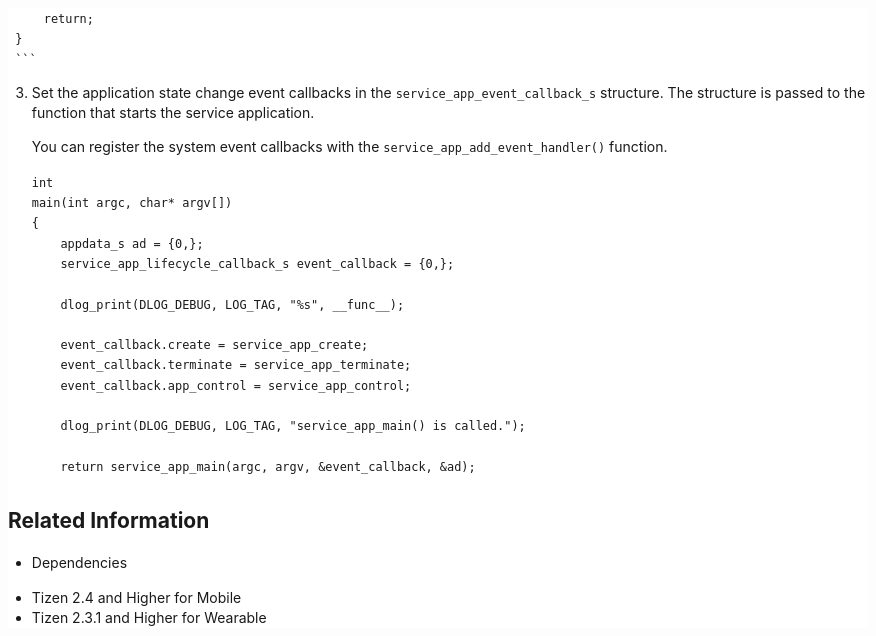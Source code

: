          return;
     }
     ```

3. Set the application state change event callbacks in the `service_app_event_callback_s` structure. The structure is passed to the function that starts the service application.

   You can register the system event callbacks with the `service_app_add_event_handler()` function.

   ```
   int
   main(int argc, char* argv[])
   {
       appdata_s ad = {0,};
       service_app_lifecycle_callback_s event_callback = {0,};

       dlog_print(DLOG_DEBUG, LOG_TAG, "%s", __func__);

       event_callback.create = service_app_create;
       event_callback.terminate = service_app_terminate;
       event_callback.app_control = service_app_control;

       dlog_print(DLOG_DEBUG, LOG_TAG, "service_app_main() is called.");

       return service_app_main(argc, argv, &event_callback, &ad);
   ```

## Related Information
* Dependencies
 - Tizen 2.4 and Higher for Mobile
 - Tizen 2.3.1 and Higher for Wearable

